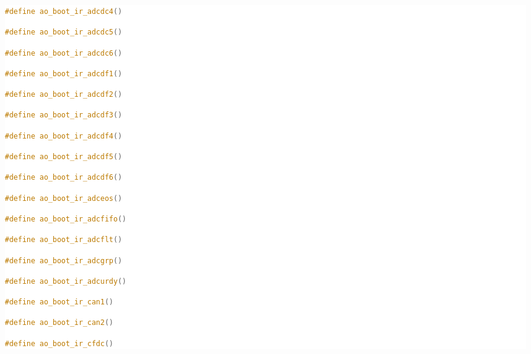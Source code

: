 ```c
#define ao_boot_ir_adcdc4()
```

```c
#define ao_boot_ir_adcdc5()
```

```c
#define ao_boot_ir_adcdc6()
```

```c
#define ao_boot_ir_adcdf1()
```

```c
#define ao_boot_ir_adcdf2()
```

```c
#define ao_boot_ir_adcdf3()
```

```c
#define ao_boot_ir_adcdf4()
```

```c
#define ao_boot_ir_adcdf5()
```

```c
#define ao_boot_ir_adcdf6()
```

```c
#define ao_boot_ir_adceos()
```

```c
#define ao_boot_ir_adcfifo()
```

```c
#define ao_boot_ir_adcflt()
```

```c
#define ao_boot_ir_adcgrp()
```

```c
#define ao_boot_ir_adcurdy()
```

```c
#define ao_boot_ir_can1()
```

```c
#define ao_boot_ir_can2()
```

```c
#define ao_boot_ir_cfdc()
```
